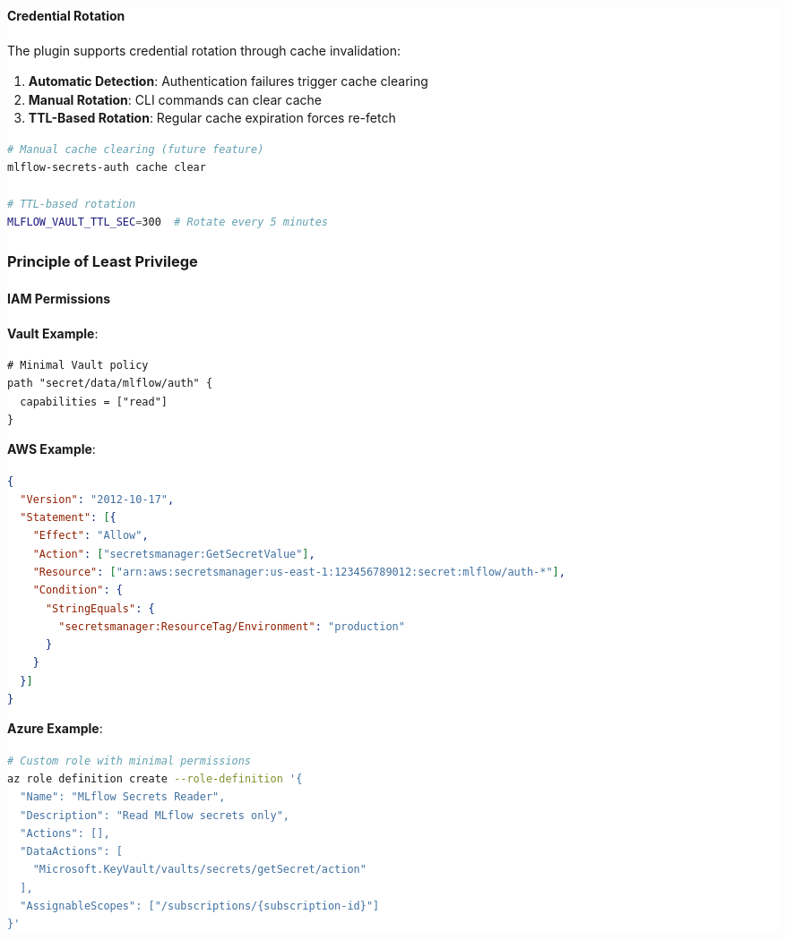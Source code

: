 #### Credential Rotation

The plugin supports credential rotation through cache invalidation:

1. **Automatic Detection**: Authentication failures trigger cache clearing
2. **Manual Rotation**: CLI commands can clear cache
3. **TTL-Based Rotation**: Regular cache expiration forces re-fetch

```bash
# Manual cache clearing (future feature)
mlflow-secrets-auth cache clear

# TTL-based rotation
MLFLOW_VAULT_TTL_SEC=300  # Rotate every 5 minutes
```

### Principle of Least Privilege

#### IAM Permissions

**Vault Example**:
```hcl
# Minimal Vault policy
path "secret/data/mlflow/auth" {
  capabilities = ["read"]
}
```

**AWS Example**:
```json
{
  "Version": "2012-10-17",
  "Statement": [{
    "Effect": "Allow",
    "Action": ["secretsmanager:GetSecretValue"],
    "Resource": ["arn:aws:secretsmanager:us-east-1:123456789012:secret:mlflow/auth-*"],
    "Condition": {
      "StringEquals": {
        "secretsmanager:ResourceTag/Environment": "production"
      }
    }
  }]
}
```

**Azure Example**:
```bash
# Custom role with minimal permissions
az role definition create --role-definition '{
  "Name": "MLflow Secrets Reader",
  "Description": "Read MLflow secrets only",
  "Actions": [],
  "DataActions": [
    "Microsoft.KeyVault/vaults/secrets/getSecret/action"
  ],
  "AssignableScopes": ["/subscriptions/{subscription-id}"]
}'
```
